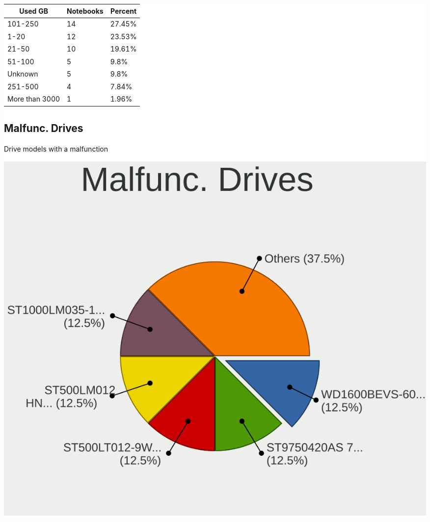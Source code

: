 
| Used GB        | Notebooks | Percent |
|----------------|-----------|---------|
| 101-250        | 14        | 27.45%  |
| 1-20           | 12        | 23.53%  |
| 21-50          | 10        | 19.61%  |
| 51-100         | 5         | 9.8%    |
| Unknown        | 5         | 9.8%    |
| 251-500        | 4         | 7.84%   |
| More than 3000 | 1         | 1.96%   |

Malfunc. Drives
---------------

Drive models with a malfunction

![Malfunc. Drives](./images/pie_chart/drive_malfunc.svg)
